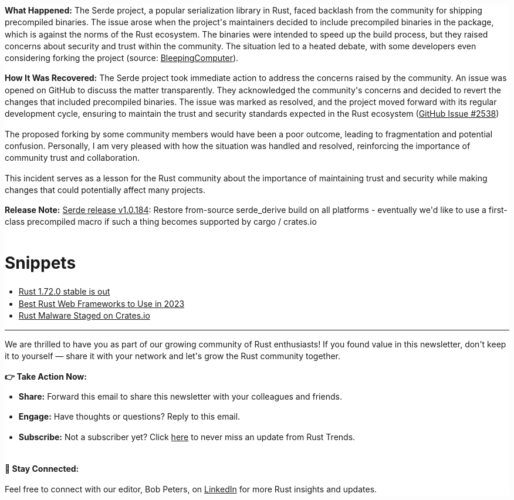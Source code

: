 __What Happened:__
The Serde project, a popular serialization library in Rust, faced backlash from the community for shipping precompiled binaries. The issue arose when the project's maintainers decided to include precompiled binaries in the package, which is against the norms of the Rust ecosystem. The binaries were intended to speed up the build process, but they raised concerns about security and trust within the community. The situation led to a heated debate, with some developers even considering forking the project (source: <a href="https://www.bleepingcomputer.com/news/security/rust-devs-push-back-as-serde-project-ships-precompiled-binaries/" target="_blank">BleepingComputer</a>).

__How It Was Recovered:__
The Serde project took immediate action to address the concerns raised by the community. An issue was opened on GitHub to discuss the matter transparently. They acknowledged the community's concerns and decided to revert the changes that included precompiled binaries. The issue was marked as resolved, and the project moved forward with its regular development cycle, ensuring to maintain the trust and security standards expected in the Rust ecosystem (<a href="https://github.com/serde-rs/serde/issues/2538" target="_blank">GitHub Issue #2538</a>)

The proposed forking by some community members would have been a poor outcome, leading to fragmentation and potential confusion. Personally, I am very pleased with how the situation was handled and resolved, reinforcing the importance of community trust and collaboration.

This incident serves as a lesson for the Rust community about the importance of maintaining trust and security while making changes that could potentially affect many projects.

__Release Note:__
<a href="https://github.com/serde-rs/serde/releases/tag/v1.0.184" target="_blank">Serde release v1.0.184</a>: Restore from-source serde_derive build on all platforms - eventually we'd like to use a first-class precompiled macro if such a thing becomes supported by cargo / crates.io

# Snippets
- <a href="https://blog.rust-lang.org/2023/08/24/Rust-1.72.0.html" target="_blank">Rust 1.72.0 stable is out</a>
- <a href="https://www.shuttle.rs/blog/2023/08/23/rust-web-framework-comparison" target="_blank">Best Rust Web Frameworks to Use in 2023</a>
- <a href="https://blog.phylum.io/rust-malware-staged-on-crates-io/" target="_blank">Rust Malware Staged on Crates.io</a>

___

We are thrilled to have you as part of our growing community of Rust enthusiasts! If you found value in this newsletter, don't keep it to yourself — share it with your network and let's grow the Rust community together.

__👉 Take Action Now:__<br>
- __Share:__ Forward this email to share this newsletter with your colleagues and friends.

- __Engage:__ Have thoughts or questions? Reply to this email.

- __Subscribe:__ Not a subscriber yet? Click [here](/signup/) to never miss an update from Rust Trends.<br><br>


__🔗 Stay Connected:__ 

Feel free to connect with our editor, Bob Peters, on <a href="https://www.linkedin.com/in/bjhpeters/" target="_blank">LinkedIn</a> for more Rust insights and updates.
